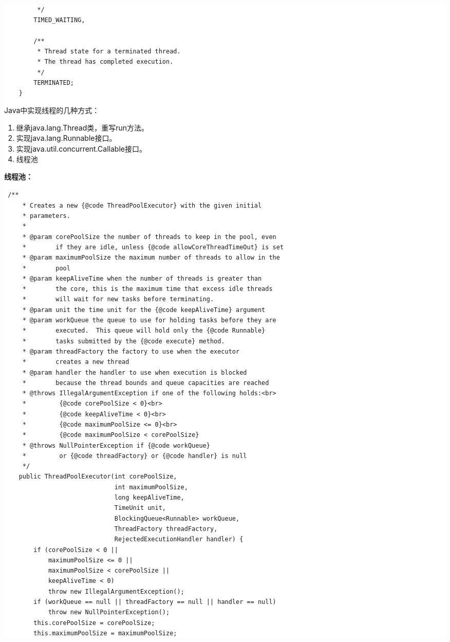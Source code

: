 ```
         */
        TIMED_WAITING,

        /**
         * Thread state for a terminated thread.
         * The thread has completed execution.
         */
        TERMINATED;
    }

```

Java中实现线程的几种方式：

1. 继承java.lang.Thread类，重写run方法。
2. 实现java.lang.Runnable接口。
3. 实现java.util.concurrent.Callable接口。
4. 线程池

**线程池：**

```
 /**
     * Creates a new {@code ThreadPoolExecutor} with the given initial
     * parameters.
     *
     * @param corePoolSize the number of threads to keep in the pool, even
     *        if they are idle, unless {@code allowCoreThreadTimeOut} is set
     * @param maximumPoolSize the maximum number of threads to allow in the
     *        pool
     * @param keepAliveTime when the number of threads is greater than
     *        the core, this is the maximum time that excess idle threads
     *        will wait for new tasks before terminating.
     * @param unit the time unit for the {@code keepAliveTime} argument
     * @param workQueue the queue to use for holding tasks before they are
     *        executed.  This queue will hold only the {@code Runnable}
     *        tasks submitted by the {@code execute} method.
     * @param threadFactory the factory to use when the executor
     *        creates a new thread
     * @param handler the handler to use when execution is blocked
     *        because the thread bounds and queue capacities are reached
     * @throws IllegalArgumentException if one of the following holds:<br>
     *         {@code corePoolSize < 0}<br>
     *         {@code keepAliveTime < 0}<br>
     *         {@code maximumPoolSize <= 0}<br>
     *         {@code maximumPoolSize < corePoolSize}
     * @throws NullPointerException if {@code workQueue}
     *         or {@code threadFactory} or {@code handler} is null
     */
    public ThreadPoolExecutor(int corePoolSize,
                              int maximumPoolSize,
                              long keepAliveTime,
                              TimeUnit unit,
                              BlockingQueue<Runnable> workQueue,
                              ThreadFactory threadFactory,
                              RejectedExecutionHandler handler) {
        if (corePoolSize < 0 ||
            maximumPoolSize <= 0 ||
            maximumPoolSize < corePoolSize ||
            keepAliveTime < 0)
            throw new IllegalArgumentException();
        if (workQueue == null || threadFactory == null || handler == null)
            throw new NullPointerException();
        this.corePoolSize = corePoolSize;
        this.maximumPoolSize = maximumPoolSize;
```